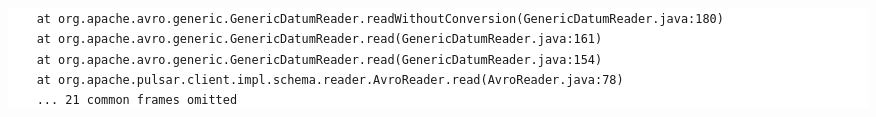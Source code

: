 ```
    at org.apache.avro.generic.GenericDatumReader.readWithoutConversion(GenericDatumReader.java:180)
    at org.apache.avro.generic.GenericDatumReader.read(GenericDatumReader.java:161)
    at org.apache.avro.generic.GenericDatumReader.read(GenericDatumReader.java:154)
    at org.apache.pulsar.client.impl.schema.reader.AvroReader.read(AvroReader.java:78)
    ... 21 common frames omitted
```
